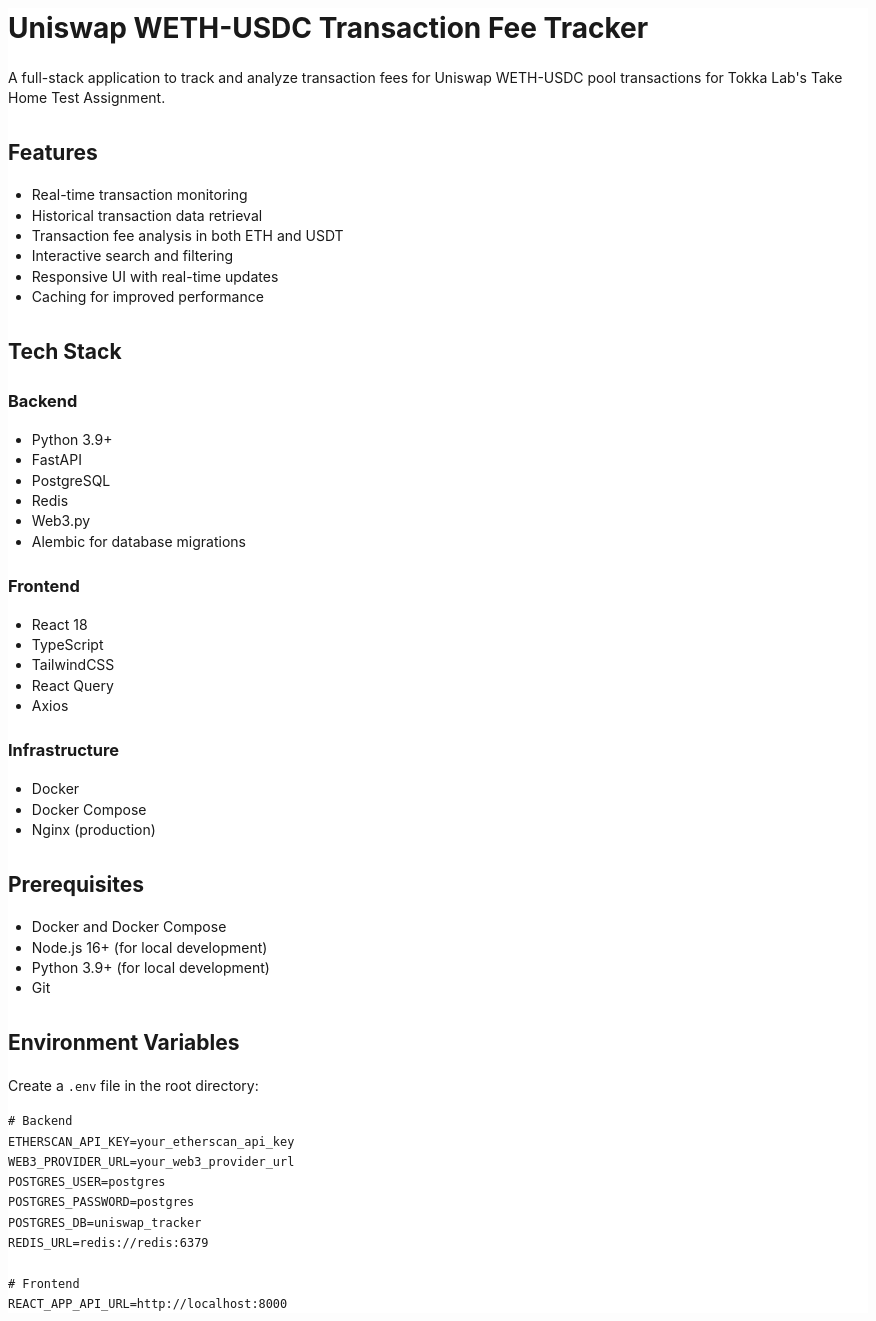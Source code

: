 # Uniswap WETH-USDC Transaction Fee Tracker

A full-stack application to track and analyze transaction fees for Uniswap WETH-USDC pool transactions for Tokka Lab's Take Home Test Assignment.

## Features

- Real-time transaction monitoring
- Historical transaction data retrieval
- Transaction fee analysis in both ETH and USDT
- Interactive search and filtering
- Responsive UI with real-time updates
- Caching for improved performance

## Tech Stack

### Backend
- Python 3.9+
- FastAPI
- PostgreSQL
- Redis
- Web3.py
- Alembic for database migrations

### Frontend
- React 18
- TypeScript
- TailwindCSS
- React Query
- Axios

### Infrastructure
- Docker
- Docker Compose
- Nginx (production)

## Prerequisites

- Docker and Docker Compose
- Node.js 16+ (for local development)
- Python 3.9+ (for local development)
- Git

## Environment Variables

Create a `.env` file in the root directory:

```env
# Backend
ETHERSCAN_API_KEY=your_etherscan_api_key
WEB3_PROVIDER_URL=your_web3_provider_url
POSTGRES_USER=postgres
POSTGRES_PASSWORD=postgres
POSTGRES_DB=uniswap_tracker
REDIS_URL=redis://redis:6379

# Frontend
REACT_APP_API_URL=http://localhost:8000
```
